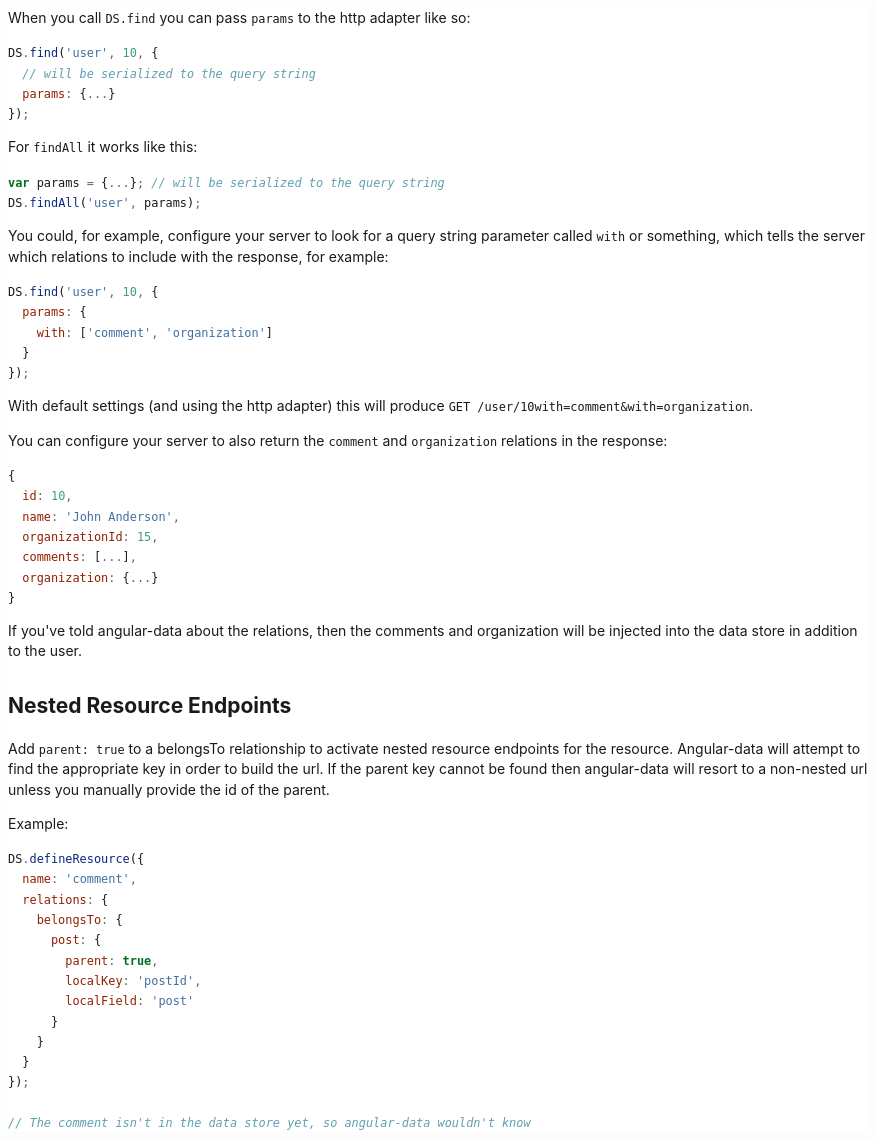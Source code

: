 When you call `DS.find` you can pass `params` to the http adapter like so:
```js
DS.find('user', 10, {
  // will be serialized to the query string
  params: {...}
});
```

For `findAll` it works like this:
```js
var params = {...}; // will be serialized to the query string
DS.findAll('user', params);
```

You could, for example, configure your server to look for a query string parameter called `with` or something, which tells
the server which relations to include with the response, for example:

```js
DS.find('user', 10, {
  params: {
    with: ['comment', 'organization']
  }
});
```

With default settings (and using the http adapter) this will produce `GET /user/10with=comment&with=organization`.

You can configure your server to also return the `comment` and `organization` relations in the response:

```js
{
  id: 10,
  name: 'John Anderson',
  organizationId: 15,
  comments: [...],
  organization: {...}
}
```

If you've told angular-data about the relations, then the comments and organization will be injected into the data store in addition to the user.

## Nested Resource Endpoints

Add `parent: true` to a belongsTo relationship to activate nested resource endpoints for the resource. Angular-data will attempt to find the appropriate key in order to build the url. If the parent key cannot be found then angular-data will resort to a non-nested url unless you manually provide the id of the parent.

Example:

```js
DS.defineResource({
  name: 'comment',
  relations: {
    belongsTo: {
      post: {
        parent: true,
        localKey: 'postId',
        localField: 'post'
      }
    }
  }
});

// The comment isn't in the data store yet, so angular-data wouldn't know 
```